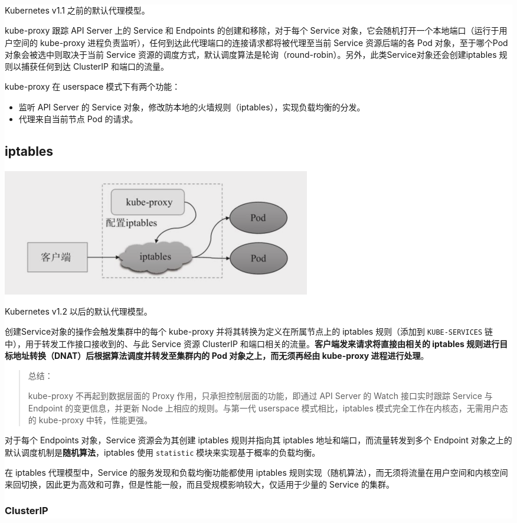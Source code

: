 Kubernetes v1.1 之前的默认代理模型。

kube-proxy 跟踪 API Server 上的 Service 和 Endpoints 的创建和移除，对于每个 Service 对象，它会随机打开一个本地端口（运行于用户空间的 kube-proxy 进程负责监听），任何到达此代理端口的连接请求都将被代理至当前 Service 资源后端的各 Pod 对象，至于哪个Pod 对象会被选中则取决于当前 Service 资源的调度方式，默认调度算法是轮询（round-robin）。另外，此类Service对象还会创建iptables 规则以捕获任何到达 ClusterIP 和端口的流量。

kube-proxy 在 userspace 模式下有两个功能：

- 监听 API Server 的 Service 对象，修改防本地的火墙规则（iptables），实现负载均衡的分发。
- 代理来自当前节点 Pod 的请求。



## iptables

<img src="./kube-proxy.assets/iptables.png" alt="iptables" style="zoom:50%;" />

Kubernetes v1.2 以后的默认代理模型。

创建Service对象的操作会触发集群中的每个 kube-proxy 并将其转换为定义在所属节点上的 iptables 规则（添加到 `KUBE-SERVICES` 链中），用于转发工作接口接收到的、与此 Service 资源 ClusterIP 和端口相关的流量。**客户端发来请求将直接由相关的 iptables 规则进行目标地址转换（DNAT）后根据算法调度并转发至集群内的 Pod 对象之上，而无须再经由 kube-proxy 进程进行处理**。

> 总结：
>
> kube-proxy 不再起到数据层面的 Proxy 作用，只承担控制层面的功能，即通过 API Server 的 Watch 接口实时跟踪 Service 与 Endpoint 的变更信息，并更新 Node 上相应的规则。与第一代 userspace 模式相比，iptables 模式完全工作在内核态，无需用户态的 kube-proxy 中转，性能更强。

对于每个 Endpoints 对象，Service 资源会为其创建 iptables 规则并指向其 iptables 地址和端口，而流量转发到多个 Endpoint 对象之上的默认调度机制是**随机算法**，iptables 使用 `statistic` 模块来实现基于概率的负载均衡。

在 iptables 代理模型中，Service 的服务发现和负载均衡功能都使用 iptables 规则实现（随机算法），而无须将流量在用户空间和内核空间来回切换，因此更为高效和可靠，但是性能一般，而且受规模影响较大，仅适用于少量的 Service 的集群。



### ClusterIP
